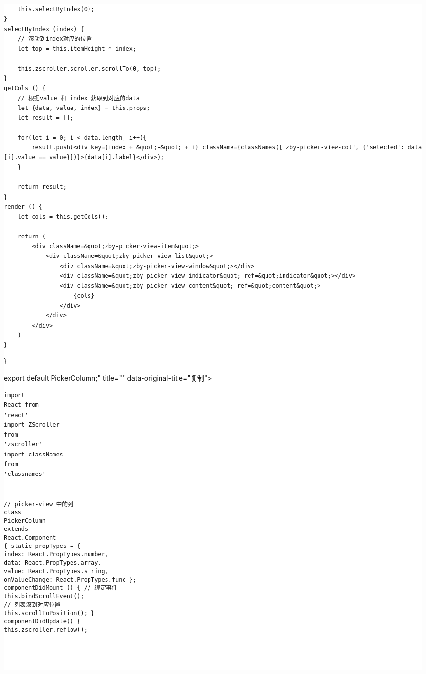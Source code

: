         this.selectByIndex(0);
    }
    selectByIndex (index) {
        // 滚动到index对应的位置
        let top = this.itemHeight * index;

        this.zscroller.scroller.scrollTo(0, top);
    }
    getCols () {
        // 根据value 和 index 获取到对应的data
        let {data, value, index} = this.props;
        let result = [];

        for(let i = 0; i < data.length; i++){
            result.push(<div key={index + &quot;-&quot; + i} className={classNames(['zby-picker-view-col', {'selected': data[i].value == value}])}>{data[i].label}</div>);
        }

        return result;
    }
    render () {
        let cols = this.getCols();

        return (
            <div className=&quot;zby-picker-view-item&quot;>
                <div className=&quot;zby-picker-view-list&quot;>
                    <div className=&quot;zby-picker-view-window&quot;></div>
                    <div className=&quot;zby-picker-view-indicator&quot; ref=&quot;indicator&quot;></div>
                    <div className=&quot;zby-picker-view-content&quot; ref=&quot;content&quot;>
                        {cols}
                    </div>
                </div>
            </div>
        )
    }
}

export default PickerColumn;" title="" data-original-title="复制"></span>
      <span type="button" class="saveToNote code-tool" data-toggle="tooltip" data-placement="top" title="" data-original-title="放进笔记"></span>
      </div>
      </div><pre class="hljs javascript"><code><span class="hljs-keyword">import</span> React <span class="hljs-keyword">from</span> <span class="hljs-string">'react'</span>
<span class="hljs-keyword">import</span> ZScroller <span class="hljs-keyword">from</span> <span class="hljs-string">'zscroller'</span>
<span class="hljs-keyword">import</span> classNames <span class="hljs-keyword">from</span> <span class="hljs-string">'classnames'</span>

<span class="hljs-comment">// picker-view 中的列</span>
<span class="hljs-class"><span class="hljs-keyword">class</span> <span class="hljs-title">PickerColumn</span> <span class="hljs-keyword">extends</span> <span class="hljs-title">React</span>.<span class="hljs-title">Component</span> </span>{
    <span class="hljs-keyword">static</span> propTypes = {
        <span class="hljs-attr">index</span>: React.PropTypes.number,
        <span class="hljs-attr">data</span>: React.PropTypes.array,
        <span class="hljs-attr">value</span>: React.PropTypes.string,
        <span class="hljs-attr">onValueChange</span>: React.PropTypes.func
    };
    componentDidMount () {
        <span class="hljs-comment">// 绑定事件</span>
        <span class="hljs-keyword">this</span>.bindScrollEvent();
        <span class="hljs-comment">// 列表滚到对应位置</span>
        <span class="hljs-keyword">this</span>.scrollToPosition();
    }
    componentDidUpdate() {
        <span class="hljs-keyword">this</span>.zscroller.reflow();